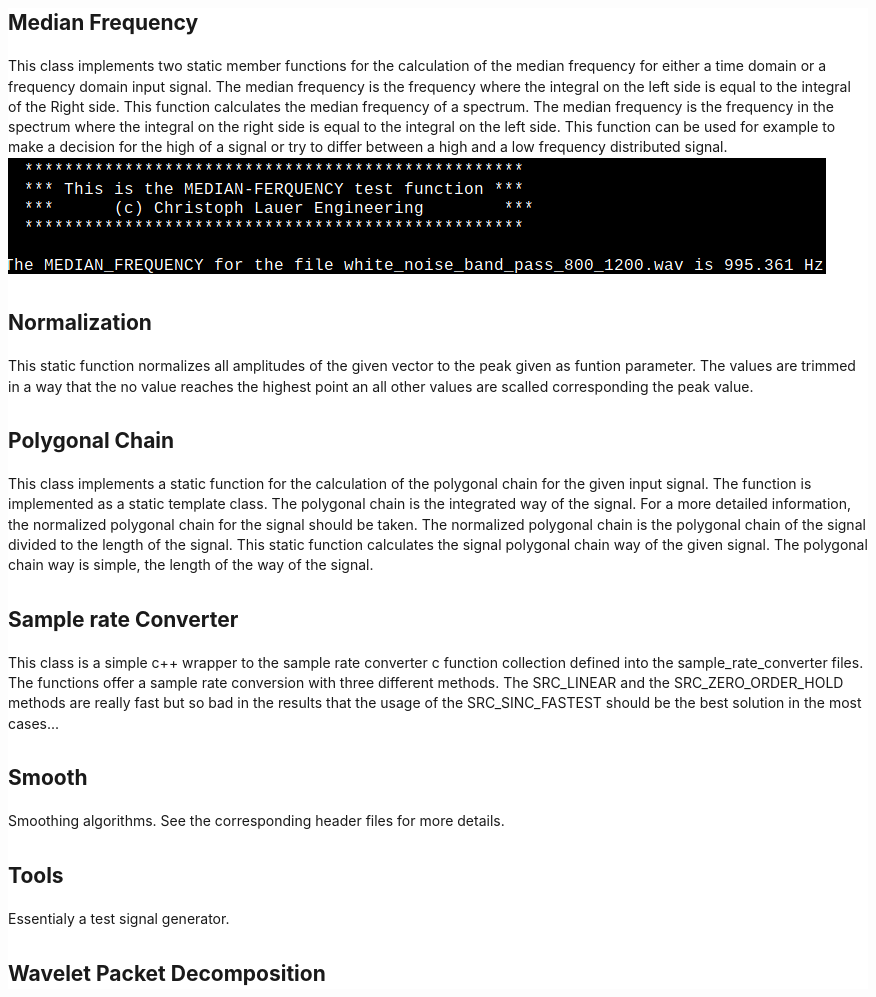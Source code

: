 ## Median Frequency
This class implements two static member functions for the calculation of the median frequency for either a time domain or a frequency domain input signal. The median frequency is the frequency where the integral on the left side is equal to the integral of the Right side. This function calculates the median frequency of a spectrum. The median frequency is the frequency in the spectrum where the integral on the right side is equal to the integral on the left side. This function can be used for example to make a decision for the high of a signal or try to differ between a high and a low frequency distributed signal.
![alt text](__IMAGES/medianf.png)

## Normalization
This static function normalizes all amplitudes of the given vector to the peak given as funtion parameter. The values are trimmed in a way that the no value reaches the highest point an all other values are scalled corresponding the peak value.

## Polygonal Chain
This class implements a static function for the calculation of the polygonal chain for the given input signal. The function is implemented as a static template class. The polygonal chain is the integrated way of the signal. For a more detailed information, the normalized polygonal chain for the signal should be taken. The normalized polygonal chain is the polygonal chain of the signal divided to the length of the signal. This static function calculates the signal polygonal chain way of the given signal. The polygonal chain way is simple, the length of the way of the signal.

## Sample rate Converter
This class is a simple c++ wrapper to the sample rate converter c function collection defined into the sample_rate_converter files. The functions offer a sample rate conversion with three different methods. The SRC_LINEAR and the SRC_ZERO_ORDER_HOLD methods are really fast but so bad in the results that the usage of the SRC_SINC_FASTEST should be the best solution in the most cases...
 
## Smooth
Smoothing algorithms. See the corresponding header files for more details.

## Tools
Essentialy a test signal generator.

## Wavelet Packet Decomposition